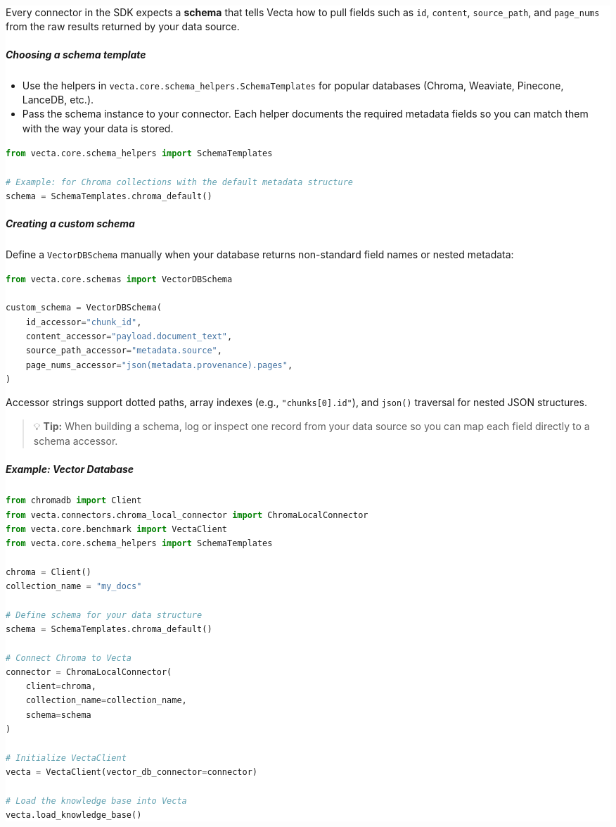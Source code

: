 Every connector in the SDK expects a **schema** that tells Vecta how to pull fields such as `id`, `content`, `source_path`, and `page_nums` from the raw results returned by your data source.

##### Choosing a schema template

- Use the helpers in `vecta.core.schema_helpers.SchemaTemplates` for popular databases (Chroma, Weaviate, Pinecone, LanceDB, etc.).
- Pass the schema instance to your connector. Each helper documents the required metadata fields so you can match them with the way your data is stored.

```python
from vecta.core.schema_helpers import SchemaTemplates

# Example: for Chroma collections with the default metadata structure
schema = SchemaTemplates.chroma_default()
```

##### Creating a custom schema

Define a `VectorDBSchema` manually when your database returns non-standard field names or nested metadata:

```python
from vecta.core.schemas import VectorDBSchema

custom_schema = VectorDBSchema(
    id_accessor="chunk_id",
    content_accessor="payload.document_text",
    source_path_accessor="metadata.source",
    page_nums_accessor="json(metadata.provenance).pages",
)
```

Accessor strings support dotted paths, array indexes (e.g., `"chunks[0].id"`), and `json()` traversal for nested JSON structures.

> 💡 **Tip:** When building a schema, log or inspect one record from your data source so you can map each field directly to a schema accessor.

##### Example: Vector Database

```python
from chromadb import Client
from vecta.connectors.chroma_local_connector import ChromaLocalConnector
from vecta.core.benchmark import VectaClient
from vecta.core.schema_helpers import SchemaTemplates

chroma = Client()
collection_name = "my_docs"

# Define schema for your data structure
schema = SchemaTemplates.chroma_default()

# Connect Chroma to Vecta
connector = ChromaLocalConnector(
    client=chroma,
    collection_name=collection_name,
    schema=schema
)

# Initialize VectaClient
vecta = VectaClient(vector_db_connector=connector)

# Load the knowledge base into Vecta
vecta.load_knowledge_base()
```
